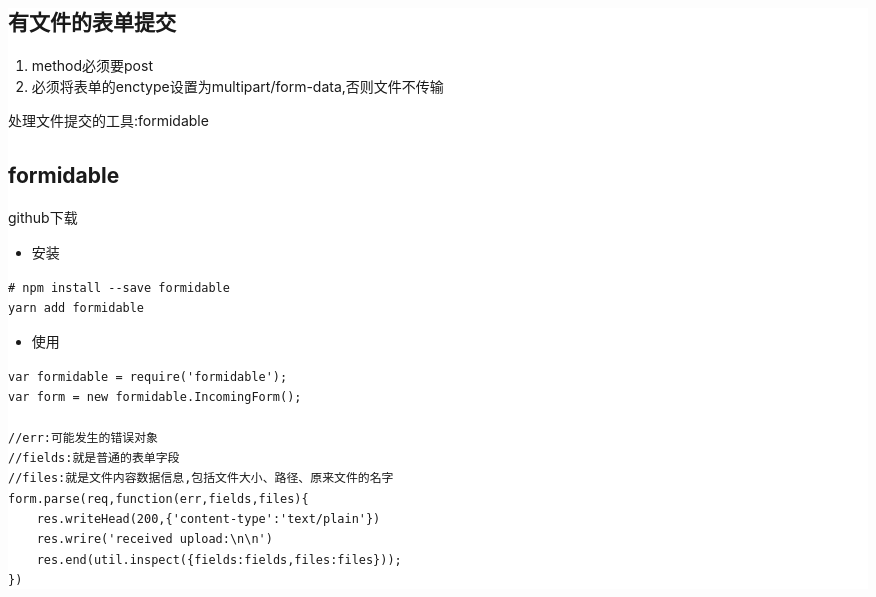 ## 有文件的表单提交

1. method必须要post
2. 必须将表单的enctype设置为multipart/form-data,否则文件不传输

处理文件提交的工具:formidable

## formidable

github下载

- 安装
```
# npm install --save formidable
yarn add formidable
```

- 使用
```
var formidable = require('formidable');
var form = new formidable.IncomingForm();

//err:可能发生的错误对象
//fields:就是普通的表单字段
//files:就是文件内容数据信息,包括文件大小、路径、原来文件的名字
form.parse(req,function(err,fields,files){
    res.writeHead(200,{'content-type':'text/plain'})
    res.wrire('received upload:\n\n')
    res.end(util.inspect({fields:fields,files:files}));
})
```
